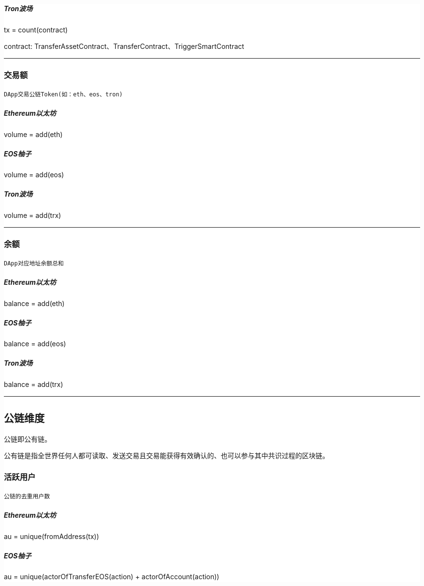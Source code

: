 ##### Tron波场
tx = count(contract)

contract: TransferAssetContract、TransferContract、TriggerSmartContract

---
### 交易额
```
DApp交易公链Token(如：eth、eos、tron)
```

##### Ethereum以太坊
volume = add(eth)

##### EOS柚子
volume = add(eos)

##### Tron波场
volume = add(trx)

---
### 余额
```
DApp对应地址余额总和
```

##### Ethereum以太坊
balance = add(eth)

##### EOS柚子
balance = add(eos)

##### Tron波场
balance = add(trx)

---


## 公链维度
公链即公有链。

公有链是指全世界任何人都可读取、发送交易且交易能获得有效确认的、也可以参与其中共识过程的区块链。

### 活跃用户
```
公链的去重用户数
```

##### Ethereum以太坊
au = unique(fromAddress(tx))

##### EOS柚子
au = unique(actorOfTransferEOS(action) + actorOfAccount(action)) 
